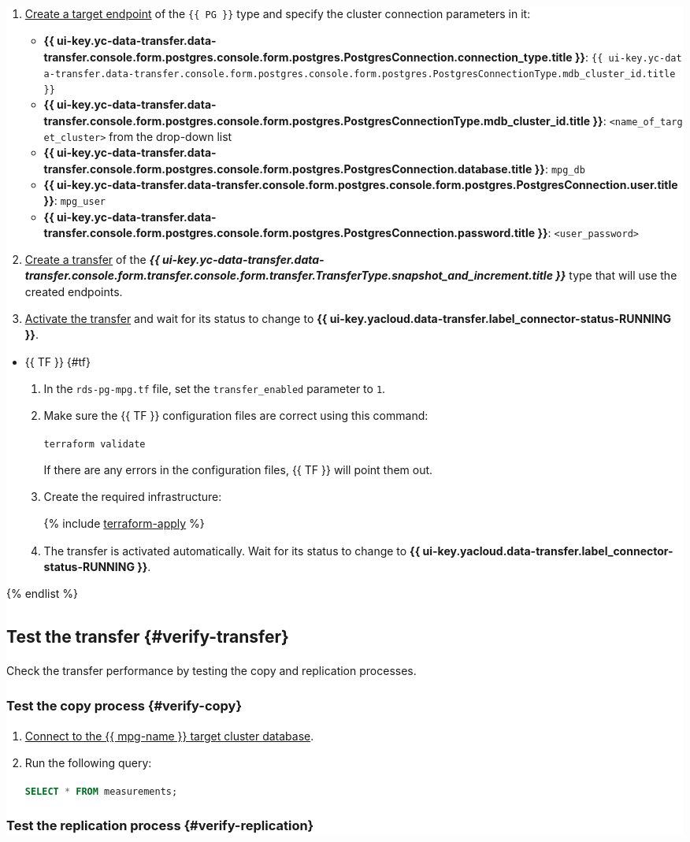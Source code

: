    1. [Create a target endpoint](../../../data-transfer/operations/endpoint/target/postgresql.md) of the `{{ PG }}` type and specify the cluster connection parameters in it:

      * **{{ ui-key.yc-data-transfer.data-transfer.console.form.postgres.console.form.postgres.PostgresConnection.connection_type.title }}**: `{{ ui-key.yc-data-transfer.data-transfer.console.form.postgres.console.form.postgres.PostgresConnectionType.mdb_cluster_id.title }}`
      * **{{ ui-key.yc-data-transfer.data-transfer.console.form.postgres.console.form.postgres.PostgresConnectionType.mdb_cluster_id.title }}**: `<name_of_target_cluster>` from the drop-down list
      * **{{ ui-key.yc-data-transfer.data-transfer.console.form.postgres.console.form.postgres.PostgresConnection.database.title }}**: `mpg_db`
      * **{{ ui-key.yc-data-transfer.data-transfer.console.form.postgres.console.form.postgres.PostgresConnection.user.title }}**: `mpg_user`
      * **{{ ui-key.yc-data-transfer.data-transfer.console.form.postgres.console.form.postgres.PostgresConnection.password.title }}**: `<user_password>`

   1. [Create a transfer](../../../data-transfer/operations/transfer.md#create) of the **_{{ ui-key.yc-data-transfer.data-transfer.console.form.transfer.console.form.transfer.TransferType.snapshot_and_increment.title }}_** type that will use the created endpoints.
   1. [Activate the transfer](../../../data-transfer/operations/transfer.md#activate) and wait for its status to change to **{{ ui-key.yacloud.data-transfer.label_connector-status-RUNNING }}**.

- {{ TF }} {#tf}

   1. In the `rds-pg-mpg.tf` file, set the `transfer_enabled` parameter to `1`.

   1. Make sure the {{ TF }} configuration files are correct using this command:

      ```bash
      terraform validate
      ```

      If there are any errors in the configuration files, {{ TF }} will point them out.

   1. Create the required infrastructure:

      {% include [terraform-apply](../../../_includes/mdb/terraform/apply.md) %}

   1. The transfer is activated automatically. Wait for its status to change to **{{ ui-key.yacloud.data-transfer.label_connector-status-RUNNING }}**.

{% endlist %}

## Test the transfer {#verify-transfer}

Check the transfer performance by testing the copy and replication processes.

### Test the copy process {#verify-copy}

1. [Connect to the {{ mpg-name }} target cluster database](../../../managed-postgresql/operations/connect.md).
1. Run the following query:

   ```sql
   SELECT * FROM measurements;
   ```

### Test the replication process {#verify-replication}
